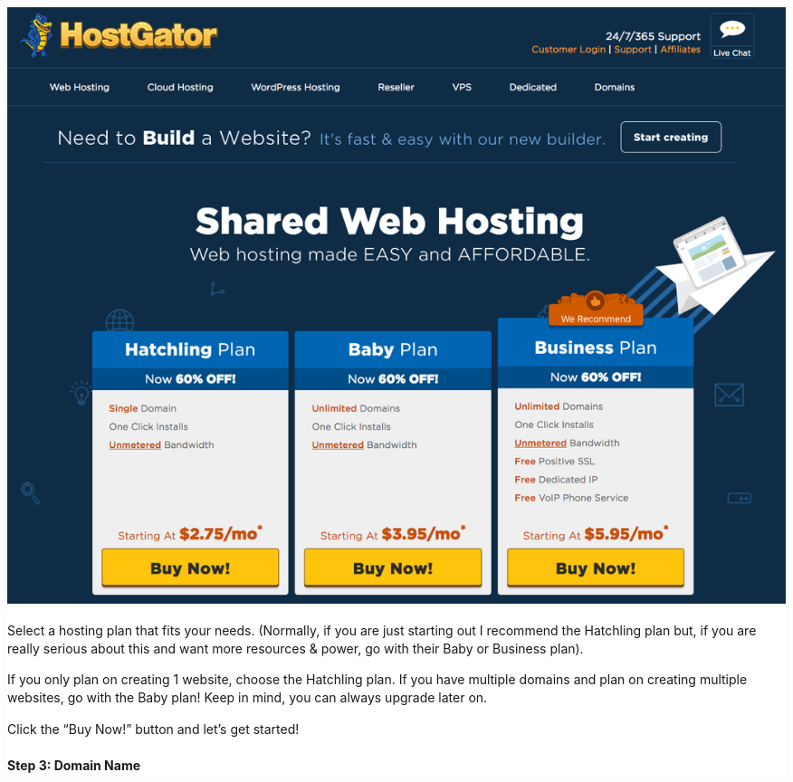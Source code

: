 ![select your hosting plan](images\12-Select-Your-Plan.png)

Select a hosting plan that fits your needs. (Normally, if you are just starting out I recommend the Hatchling plan but, if you are really serious about this and want more resources & power, go with their Baby or Business plan).

If you only plan on creating 1 website, choose the Hatchling plan. If you have multiple domains and plan on creating multiple websites, go with the Baby plan! Keep in mind, you can always upgrade later on.

Click the &#x201C;Buy Now!&#x201D; button and let&#x2019;s get started!

#### Step 3: Domain Name
